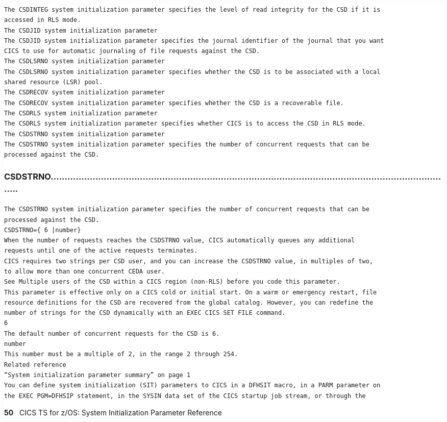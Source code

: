 ```
The CSDINTEG system initialization parameter specifies the level of read integrity for the CSD if it is
accessed in RLS mode.
The CSDJID system initialization parameter
The CSDJID system initialization parameter specifies the journal identifier of the journal that you want
CICS to use for automatic journaling of file requests against the CSD.
The CSDLSRNO system initialization parameter
The CSDLSRNO system initialization parameter specifies whether the CSD is to be associated with a local
shared resource (LSR) pool.
The CSDRECOV system initialization parameter
The CSDRECOV system initialization parameter specifies whether the CSD is a recoverable file.
The CSDRLS system initialization parameter
The CSDRLS system initialization parameter specifies whether CICS is to access the CSD in RLS mode.
The CSDSTRNO system initialization parameter
The CSDSTRNO system initialization parameter specifies the number of concurrent requests that can be
processed against the CSD.
```
### CSDSTRNO.................................................................................................................................................

```
The CSDSTRNO system initialization parameter specifies the number of concurrent requests that can be
processed against the CSD.
CSDSTRNO={ 6 |number}
When the number of requests reaches the CSDSTRNO value, CICS automatically queues any additional
requests until one of the active requests terminates.
CICS requires two strings per CSD user, and you can increase the CSDSTRNO value, in multiples of two,
to allow more than one concurrent CEDA user.
See Multiple users of the CSD within a CICS region (non-RLS) before you code this parameter.
This parameter is effective only on a CICS cold or initial start. On a warm or emergency restart, file
resource definitions for the CSD are recovered from the global catalog. However, you can redefine the
number of strings for the CSD dynamically with an EXEC CICS SET FILE command.
6
The default number of concurrent requests for the CSD is 6.
number
This number must be a multiple of 2, in the range 2 through 254.
Related reference
“System initialization parameter summary” on page 1
You can define system initialization (SIT) parameters to CICS in a DFHSIT macro, in a PARM parameter on
the EXEC PGM=DFHSIP statement, in the SYSIN data set of the CICS startup job stream, or through the
```
**50**   CICS TS for z/OS: System Initialization Parameter Reference
